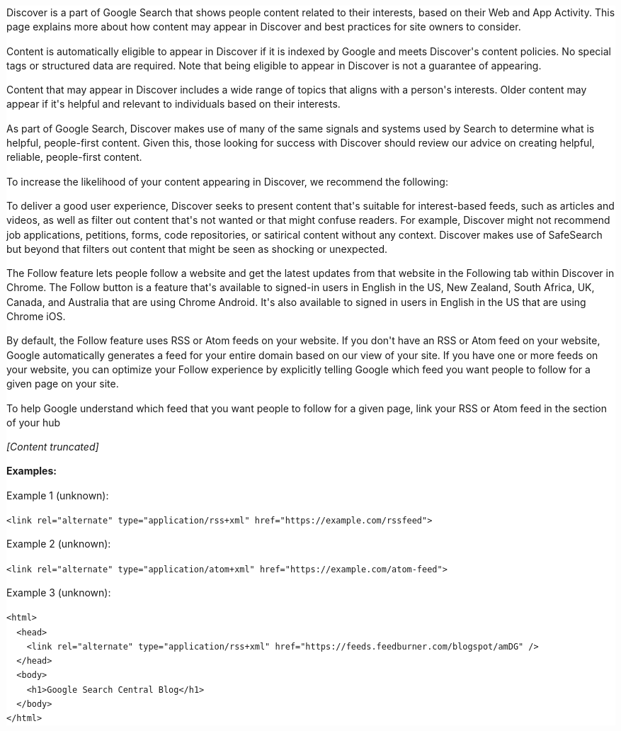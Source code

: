 Discover is a part of Google Search that shows people content related to their interests, based on their Web and App Activity. This page explains more about how content may appear in Discover and best practices for site owners to consider.

Content is automatically eligible to appear in Discover if it is indexed by Google and meets Discover's content policies. No special tags or structured data are required. Note that being eligible to appear in Discover is not a guarantee of appearing.

Content that may appear in Discover includes a wide range of topics that aligns with a person's interests. Older content may appear if it's helpful and relevant to individuals based on their interests.

As part of Google Search, Discover makes use of many of the same signals and systems used by Search to determine what is helpful, people-first content. Given this, those looking for success with Discover should review our advice on creating helpful, reliable, people-first content.

To increase the likelihood of your content appearing in Discover, we recommend the following:

To deliver a good user experience, Discover seeks to present content that's suitable for interest-based feeds, such as articles and videos, as well as filter out content that's not wanted or that might confuse readers. For example, Discover might not recommend job applications, petitions, forms, code repositories, or satirical content without any context. Discover makes use of SafeSearch but beyond that filters out content that might be seen as shocking or unexpected.

The Follow feature lets people follow a website and get the latest updates from that website in the Following tab within Discover in Chrome. The Follow button is a feature that's available to signed-in users in English in the US, New Zealand, South Africa, UK, Canada, and Australia that are using Chrome Android. It's also available to signed in users in English in the US that are using Chrome iOS.

By default, the Follow feature uses RSS or Atom feeds on your website. If you don't have an RSS or Atom feed on your website, Google automatically generates a feed for your entire domain based on our view of your site. If you have one or more feeds on your website, you can optimize your Follow experience by explicitly telling Google which feed you want people to follow for a given page on your site.

To help Google understand which feed that you want people to follow for a given page, link your RSS or Atom feed in the <head> section of your hub

*[Content truncated]*

**Examples:**

Example 1 (unknown):
```unknown
<link rel="alternate" type="application/rss+xml" href="https://example.com/rssfeed">
```

Example 2 (unknown):
```unknown
<link rel="alternate" type="application/atom+xml" href="https://example.com/atom-feed">
```

Example 3 (unknown):
```unknown
<html>
  <head>
    <link rel="alternate" type="application/rss+xml" href="https://feeds.feedburner.com/blogspot/amDG" />
  </head>
  <body>
    <h1>Google Search Central Blog</h1>
  </body>
</html>
```
